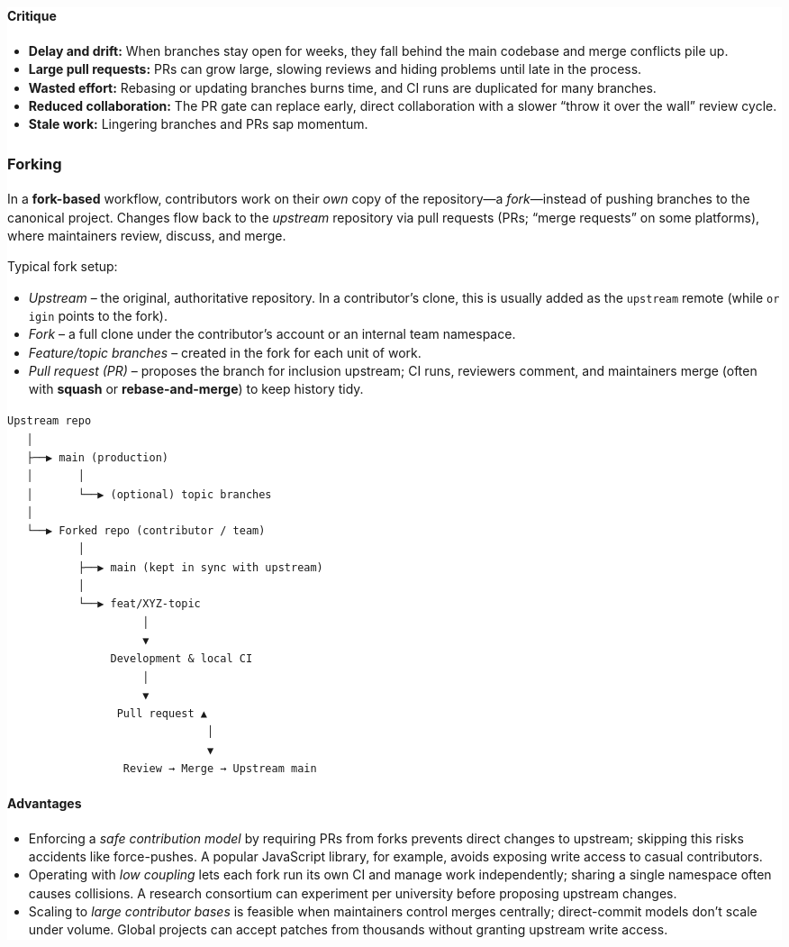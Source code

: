 #### Critique

* **Delay and drift:** When branches stay open for weeks, they fall behind the main codebase and merge conflicts pile up.
* **Large pull requests:** PRs can grow large, slowing reviews and hiding problems until late in the process.
* **Wasted effort:** Rebasing or updating branches burns time, and CI runs are duplicated for many branches.
* **Reduced collaboration:** The PR gate can replace early, direct collaboration with a slower “throw it over the wall” review cycle.
* **Stale work:** Lingering branches and PRs sap momentum.

### Forking

In a **fork-based** workflow, contributors work on their *own* copy of the repository—a *fork*—instead of pushing branches to the canonical project. Changes flow back to the *upstream* repository via pull requests (PRs; “merge requests” on some platforms), where maintainers review, discuss, and merge.

Typical fork setup:

* *Upstream* – the original, authoritative repository. In a contributor’s clone, this is usually added as the `upstream` remote (while `origin` points to the fork).
* *Fork* – a full clone under the contributor’s account or an internal team namespace.
* *Feature/topic branches* – created in the fork for each unit of work.
* *Pull request (PR)* – proposes the branch for inclusion upstream; CI runs, reviewers comment, and maintainers merge (often with **squash** or **rebase-and-merge**) to keep history tidy.

```
Upstream repo
   │
   ├──▶ main (production)
   │       │
   │       └──▶ (optional) topic branches
   │
   └──▶ Forked repo (contributor / team)
           │
           ├──▶ main (kept in sync with upstream)
           │
           └──▶ feat/XYZ-topic
                     │
                     ▼
                Development & local CI
                     │
                     ▼
                 Pull request ▲
                               │
                               ▼
                  Review → Merge → Upstream main
```

#### Advantages

* Enforcing a *safe contribution model* by requiring PRs from forks prevents direct changes to upstream; skipping this risks accidents like force-pushes. A popular JavaScript library, for example, avoids exposing write access to casual contributors.
* Operating with *low coupling* lets each fork run its own CI and manage work independently; sharing a single namespace often causes collisions. A research consortium can experiment per university before proposing upstream changes.
* Scaling to *large contributor bases* is feasible when maintainers control merges centrally; direct-commit models don’t scale under volume. Global projects can accept patches from thousands without granting upstream write access.
